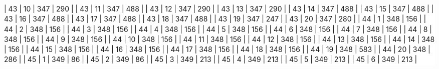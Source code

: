 | 43             | 10               | 347     | 290     |
| 43             | 11               | 347     | 488     |
| 43             | 12               | 347     | 290     |
| 43             | 13               | 347     | 290     |
| 43             | 14               | 347     | 488     |
| 43             | 15               | 347     | 488     |
| 43             | 16               | 347     | 488     |
| 43             | 17               | 347     | 488     |
| 43             | 18               | 347     | 488     |
| 43             | 19               | 347     | 247     |
| 43             | 20               | 347     | 280     |
| 44             | 1                | 348     | 156     |
| 44             | 2                | 348     | 156     |
| 44             | 3                | 348     | 156     |
| 44             | 4                | 348     | 156     |
| 44             | 5                | 348     | 156     |
| 44             | 6                | 348     | 156     |
| 44             | 7                | 348     | 156     |
| 44             | 8                | 348     | 156     |
| 44             | 9                | 348     | 156     |
| 44             | 10               | 348     | 156     |
| 44             | 11               | 348     | 156     |
| 44             | 12               | 348     | 156     |
| 44             | 13               | 348     | 156     |
| 44             | 14               | 348     | 156     |
| 44             | 15               | 348     | 156     |
| 44             | 16               | 348     | 156     |
| 44             | 17               | 348     | 156     |
| 44             | 18               | 348     | 156     |
| 44             | 19               | 348     | 583     |
| 44             | 20               | 348     | 286     |
| 45             | 1                | 349     | 86      |
| 45             | 2                | 349     | 86      |
| 45             | 3                | 349     | 213     |
| 45             | 4                | 349     | 213     |
| 45             | 5                | 349     | 213     |
| 45             | 6                | 349     | 213     |